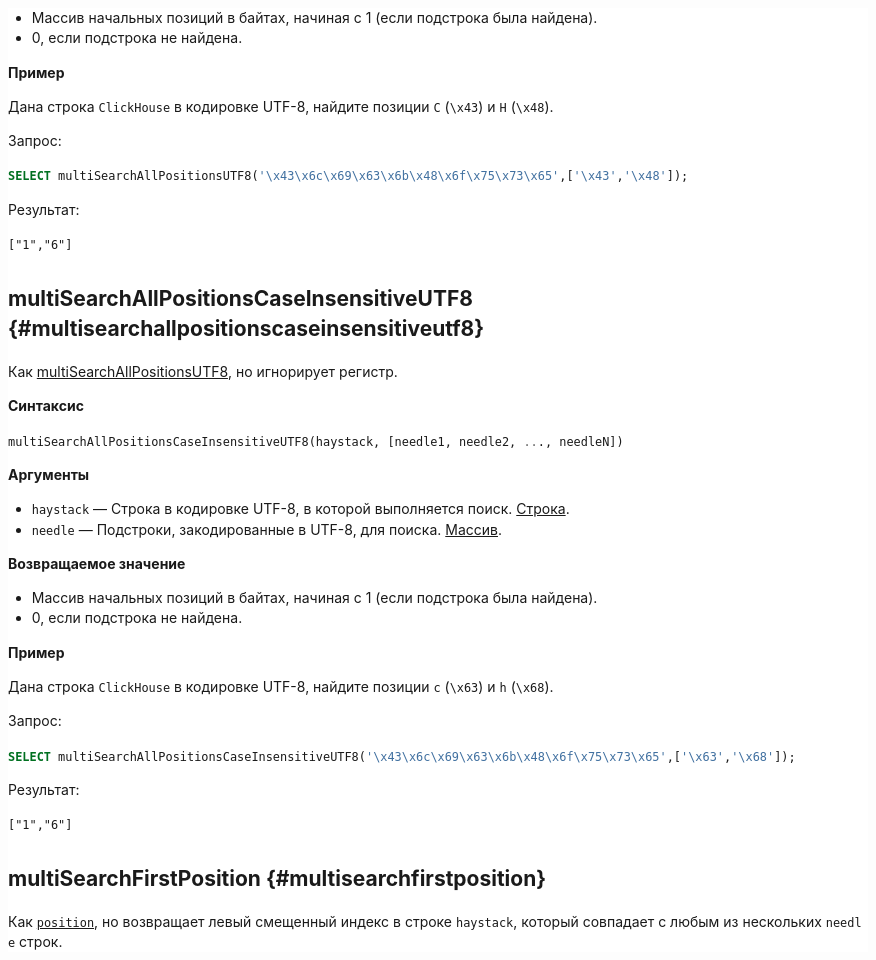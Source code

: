 - Массив начальных позиций в байтах, начиная с 1 (если подстрока была найдена).
- 0, если подстрока не найдена.

**Пример**

Дана строка `ClickHouse` в кодировке UTF-8, найдите позиции `C` (`\x43`) и `H` (`\x48`).

Запрос:

```sql
SELECT multiSearchAllPositionsUTF8('\x43\x6c\x69\x63\x6b\x48\x6f\x75\x73\x65',['\x43','\x48']);
```

Результат:

```response
["1","6"]
```
## multiSearchAllPositionsCaseInsensitiveUTF8 {#multisearchallpositionscaseinsensitiveutf8}

Как [multiSearchAllPositionsUTF8](#multisearchallpositionsutf8), но игнорирует регистр.

**Синтаксис**

```sql
multiSearchAllPositionsCaseInsensitiveUTF8(haystack, [needle1, needle2, ..., needleN])
```

**Аргументы**

- `haystack` — Строка в кодировке UTF-8, в которой выполняется поиск. [Строка](../data-types/string.md).
- `needle` — Подстроки, закодированные в UTF-8, для поиска. [Массив](../data-types/array.md).

**Возвращаемое значение**

- Массив начальных позиций в байтах, начиная с 1 (если подстрока была найдена).
- 0, если подстрока не найдена.

**Пример**

Дана строка `ClickHouse` в кодировке UTF-8, найдите позиции `c` (`\x63`) и `h` (`\x68`).

Запрос:

```sql
SELECT multiSearchAllPositionsCaseInsensitiveUTF8('\x43\x6c\x69\x63\x6b\x48\x6f\x75\x73\x65',['\x63','\x68']);
```

Результат:

```response
["1","6"]
```
## multiSearchFirstPosition {#multisearchfirstposition}

Как [`position`](#position), но возвращает левый смещенный индекс в строке `haystack`, который совпадает с любым из нескольких `needle` строк.
